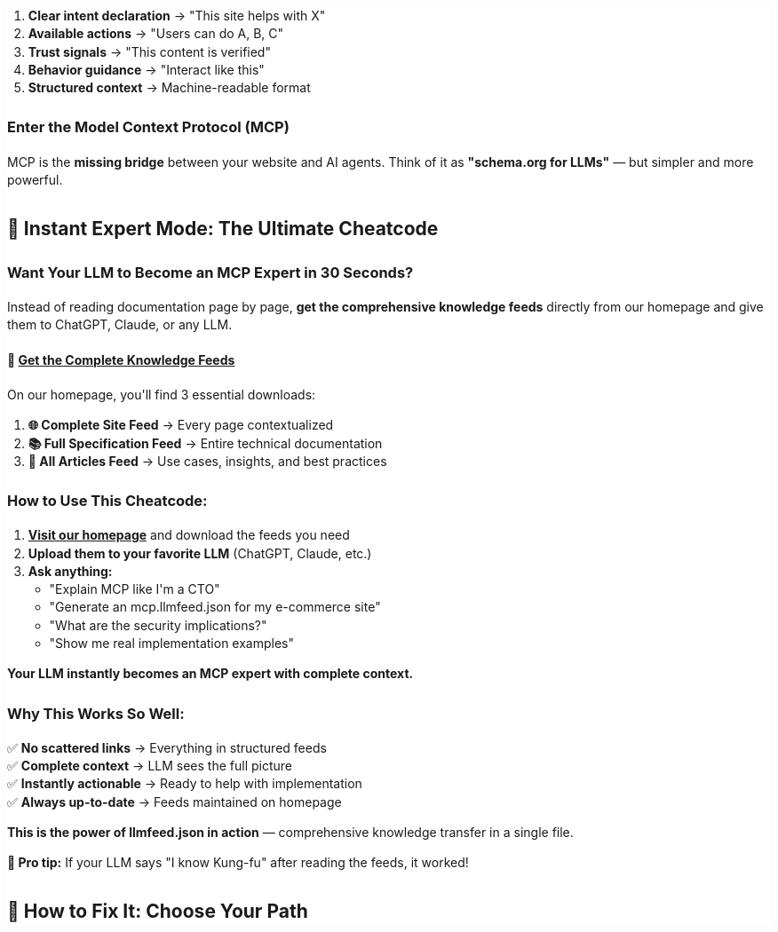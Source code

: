 1. **Clear intent declaration** → "This site helps with X"
2. **Available actions** → "Users can do A, B, C"
3. **Trust signals** → "This content is verified"
4. **Behavior guidance** → "Interact like this"
5. **Structured context** → Machine-readable format

### Enter the Model Context Protocol (MCP)

MCP is the **missing bridge** between your website and AI agents. Think of it as **"schema.org for LLMs"** — but simpler and more powerful.

## 🧠 Instant Expert Mode: The Ultimate Cheatcode

### Want Your LLM to Become an MCP Expert in 30 Seconds?

Instead of reading documentation page by page, **get the comprehensive knowledge feeds** directly from our homepage and give them to ChatGPT, Claude, or any LLM.

#### **🚀 [Get the Complete Knowledge Feeds](https://wellknownmcp.org/)**

On our homepage, you'll find 3 essential downloads:

1. **🌐 Complete Site Feed** → Every page contextualized
2. **📚 Full Specification Feed** → Entire technical documentation
3. **📰 All Articles Feed** → Use cases, insights, and best practices

### How to Use This Cheatcode:

1. **[Visit our homepage](https://wellknownmcp.org/)** and download the feeds you need
2. **Upload them to your favorite LLM** (ChatGPT, Claude, etc.)
3. **Ask anything:**
   - "Explain MCP like I'm a CTO"
   - "Generate an mcp.llmfeed.json for my e-commerce site"
   - "What are the security implications?"
   - "Show me real implementation examples"

**Your LLM instantly becomes an MCP expert with complete context.**

### Why This Works So Well:

✅ **No scattered links** → Everything in structured feeds  
✅ **Complete context** → LLM sees the full picture  
✅ **Instantly actionable** → Ready to help with implementation  
✅ **Always up-to-date** → Feeds maintained on homepage

**This is the power of llmfeed.json in action** — comprehensive knowledge transfer in a single file.

**🥋 Pro tip:** If your LLM says "I know Kung-fu" after reading the feeds, it worked!

## 🚀 How to Fix It: Choose Your Path
